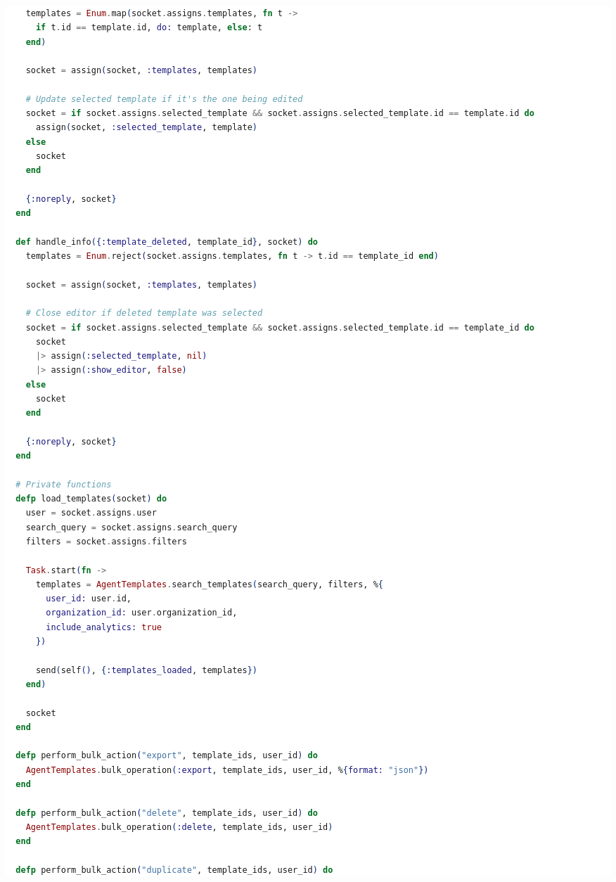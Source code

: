 ```elixir
    templates = Enum.map(socket.assigns.templates, fn t ->
      if t.id == template.id, do: template, else: t
    end)
    
    socket = assign(socket, :templates, templates)
    
    # Update selected template if it's the one being edited
    socket = if socket.assigns.selected_template && socket.assigns.selected_template.id == template.id do
      assign(socket, :selected_template, template)
    else
      socket
    end
    
    {:noreply, socket}
  end

  def handle_info({:template_deleted, template_id}, socket) do
    templates = Enum.reject(socket.assigns.templates, fn t -> t.id == template_id end)
    
    socket = assign(socket, :templates, templates)
    
    # Close editor if deleted template was selected
    socket = if socket.assigns.selected_template && socket.assigns.selected_template.id == template_id do
      socket
      |> assign(:selected_template, nil)
      |> assign(:show_editor, false)
    else
      socket
    end
    
    {:noreply, socket}
  end

  # Private functions
  defp load_templates(socket) do
    user = socket.assigns.user
    search_query = socket.assigns.search_query
    filters = socket.assigns.filters
    
    Task.start(fn ->
      templates = AgentTemplates.search_templates(search_query, filters, %{
        user_id: user.id,
        organization_id: user.organization_id,
        include_analytics: true
      })
      
      send(self(), {:templates_loaded, templates})
    end)
    
    socket
  end

  defp perform_bulk_action("export", template_ids, user_id) do
    AgentTemplates.bulk_operation(:export, template_ids, user_id, %{format: "json"})
  end

  defp perform_bulk_action("delete", template_ids, user_id) do
    AgentTemplates.bulk_operation(:delete, template_ids, user_id)
  end

  defp perform_bulk_action("duplicate", template_ids, user_id) do
```